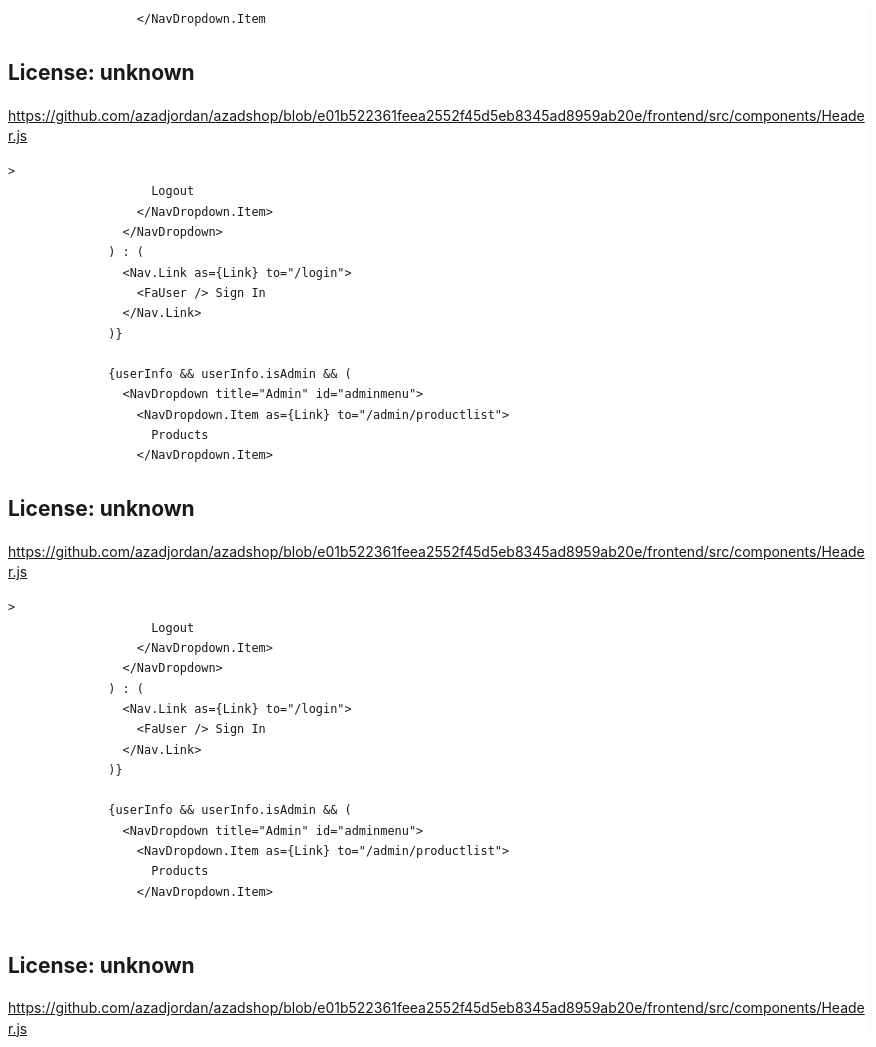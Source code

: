 ```
                  </NavDropdown.Item
```


## License: unknown
https://github.com/azadjordan/azadshop/blob/e01b522361feea2552f45d5eb8345ad8959ab20e/frontend/src/components/Header.js

```
>
                    Logout
                  </NavDropdown.Item>
                </NavDropdown>
              ) : (
                <Nav.Link as={Link} to="/login">
                  <FaUser /> Sign In
                </Nav.Link>
              )}

              {userInfo && userInfo.isAdmin && (
                <NavDropdown title="Admin" id="adminmenu">
                  <NavDropdown.Item as={Link} to="/admin/productlist">
                    Products
                  </NavDropdown.Item>
```


## License: unknown
https://github.com/azadjordan/azadshop/blob/e01b522361feea2552f45d5eb8345ad8959ab20e/frontend/src/components/Header.js

```
>
                    Logout
                  </NavDropdown.Item>
                </NavDropdown>
              ) : (
                <Nav.Link as={Link} to="/login">
                  <FaUser /> Sign In
                </Nav.Link>
              )}

              {userInfo && userInfo.isAdmin && (
                <NavDropdown title="Admin" id="adminmenu">
                  <NavDropdown.Item as={Link} to="/admin/productlist">
                    Products
                  </NavDropdown.Item>
                
```


## License: unknown
https://github.com/azadjordan/azadshop/blob/e01b522361feea2552f45d5eb8345ad8959ab20e/frontend/src/components/Header.js
